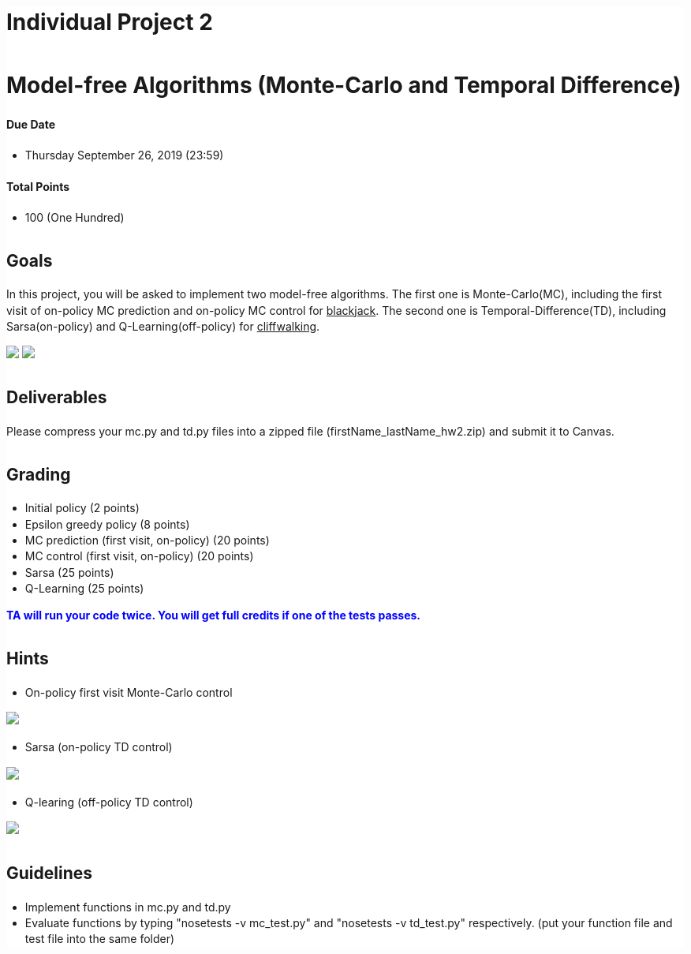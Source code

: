 
# Individual Project 2
# Model-free Algorithms (Monte-Carlo and Temporal Difference)

#### Due Date
* Thursday September 26, 2019 (23:59)

#### Total Points
* 100 (One Hundred)

## Goals
In this project, you will be asked to implement two model-free algorithms. The first one is Monte-Carlo(MC), including  the first visit of on-policy MC prediction and on-policy MC control for [blackjack](https://gym.openai.com/envs/Blackjack-v0/). The second one is Temporal-Difference(TD), including Sarsa(on-policy) and Q-Learning(off-policy) for [cliffwalking](https://github.com/openai/gym/blob/master/gym/envs/toy_text/cliffwalking.py).

<img src="https://github.com/huiminren/2019F-DS595-RL/blob/master/project2/img/project2-1.png" width="80%" >
<img src="https://github.com/huiminren/2019F-DS595-RL/blob/master/project2/img/project2-2.png" width="80%" >

## Deliverables

Please compress your mc.py and td.py files into a zipped file (firstName_lastName_hw2.zip) and submit it to Canvas.

## Grading

* Initial policy (2 points)
* Epsilon greedy policy (8 points)
* MC prediction (first visit, on-policy) (20 points)
* MC control (first visit, on-policy) (20 points)
* Sarsa (25 points)
* Q-Learning (25 points)<br/>

<span style="color:blue">**TA will run your code twice. You will get full credits if one of the tests passes.**</span><br/>

## Hints
* On-policy first visit Monte-Carlo control
<img src="https://github.com/huiminren/2019F-DS595-RL/blob/master/project2/img/mc.png" width="80%" >

* Sarsa (on-policy TD control)
<img src="https://github.com/huiminren/2019F-DS595-RL/blob/master/project2/img/sarsa.png" width="80%" >

* Q-learing (off-policy TD control)
<img src="https://github.com/huiminren/2019F-DS595-RL/blob/master/project2/img/q-learning.png" width="80%" >

## Guidelines
* Implement functions in mc.py and td.py
* Evaluate functions by typing "nosetests -v mc_test.py" and "nosetests -v td_test.py" respectively. (put your function file and test file into the same folder)



